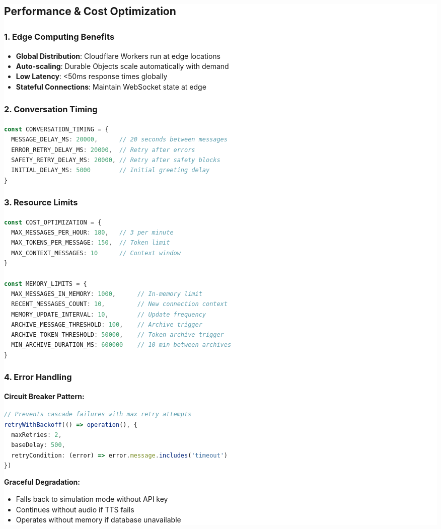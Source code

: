 ## Performance & Cost Optimization

### 1. Edge Computing Benefits
- **Global Distribution**: Cloudflare Workers run at edge locations
- **Auto-scaling**: Durable Objects scale automatically with demand
- **Low Latency**: <50ms response times globally
- **Stateful Connections**: Maintain WebSocket state at edge

### 2. Conversation Timing
```typescript
const CONVERSATION_TIMING = {
  MESSAGE_DELAY_MS: 20000,      // 20 seconds between messages
  ERROR_RETRY_DELAY_MS: 20000,  // Retry after errors
  SAFETY_RETRY_DELAY_MS: 20000, // Retry after safety blocks
  INITIAL_DELAY_MS: 5000        // Initial greeting delay
}
```

### 3. Resource Limits
```typescript
const COST_OPTIMIZATION = {
  MAX_MESSAGES_PER_HOUR: 180,   // 3 per minute
  MAX_TOKENS_PER_MESSAGE: 150,  // Token limit
  MAX_CONTEXT_MESSAGES: 10      // Context window
}

const MEMORY_LIMITS = {
  MAX_MESSAGES_IN_MEMORY: 1000,      // In-memory limit
  RECENT_MESSAGES_COUNT: 10,         // New connection context
  MEMORY_UPDATE_INTERVAL: 10,        // Update frequency
  ARCHIVE_MESSAGE_THRESHOLD: 100,    // Archive trigger
  ARCHIVE_TOKEN_THRESHOLD: 50000,    // Token archive trigger
  MIN_ARCHIVE_DURATION_MS: 600000    // 10 min between archives
}
```

### 4. Error Handling

**Circuit Breaker Pattern:**
```typescript
// Prevents cascade failures with max retry attempts
retryWithBackoff(() => operation(), {
  maxRetries: 2,
  baseDelay: 500,
  retryCondition: (error) => error.message.includes('timeout')
})
```

**Graceful Degradation:**
- Falls back to simulation mode without API key
- Continues without audio if TTS fails
- Operates without memory if database unavailable
